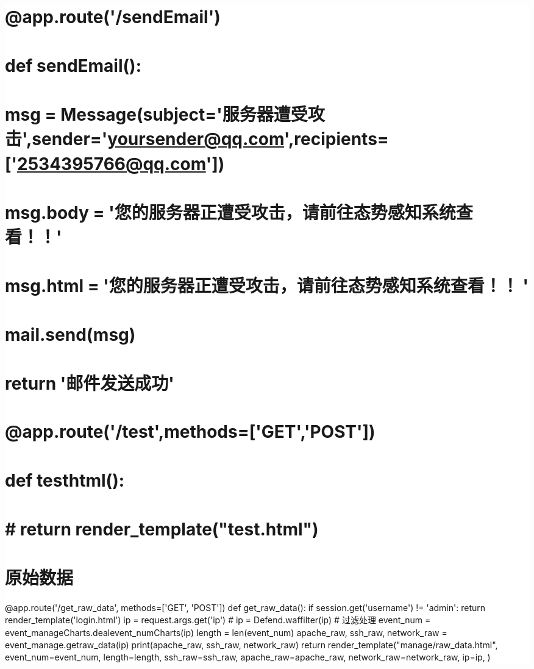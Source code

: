 # @app.route('/sendEmail')
# def sendEmail():
#     msg = Message(subject='服务器遭受攻击',sender='yoursender@qq.com',recipients=['2534395766@qq.com'])
#     msg.body = '您的服务器正遭受攻击，请前往态势感知系统查看！！'
#     msg.html = '<b>您的服务器正遭受攻击，请前往态势感知系统查看！！</b> '
#     mail.send(msg)
#     return '邮件发送成功'


#
# @app.route('/test',methods=['GET','POST'])
# def testhtml():
#     # return render_template("test.html")


# 原始数据
@app.route('/get_raw_data', methods=['GET', 'POST'])
def get_raw_data():
    if session.get('username') != 'admin':
        return render_template('login.html')
    ip = request.args.get('ip')
    # ip = Defend.waffilter(ip)  # 过滤处理
    event_num = event_manageCharts.dealevent_numCharts(ip)
    length = len(event_num)
    apache_raw, ssh_raw, network_raw = event_manage.getraw_data(ip)
    print(apache_raw, ssh_raw, network_raw)
    return render_template("manage/raw_data.html",
                           event_num=event_num,
                           length=length,
                           ssh_raw=ssh_raw,
                           apache_raw=apache_raw,
                           network_raw=network_raw,
                           ip=ip,
                           )
